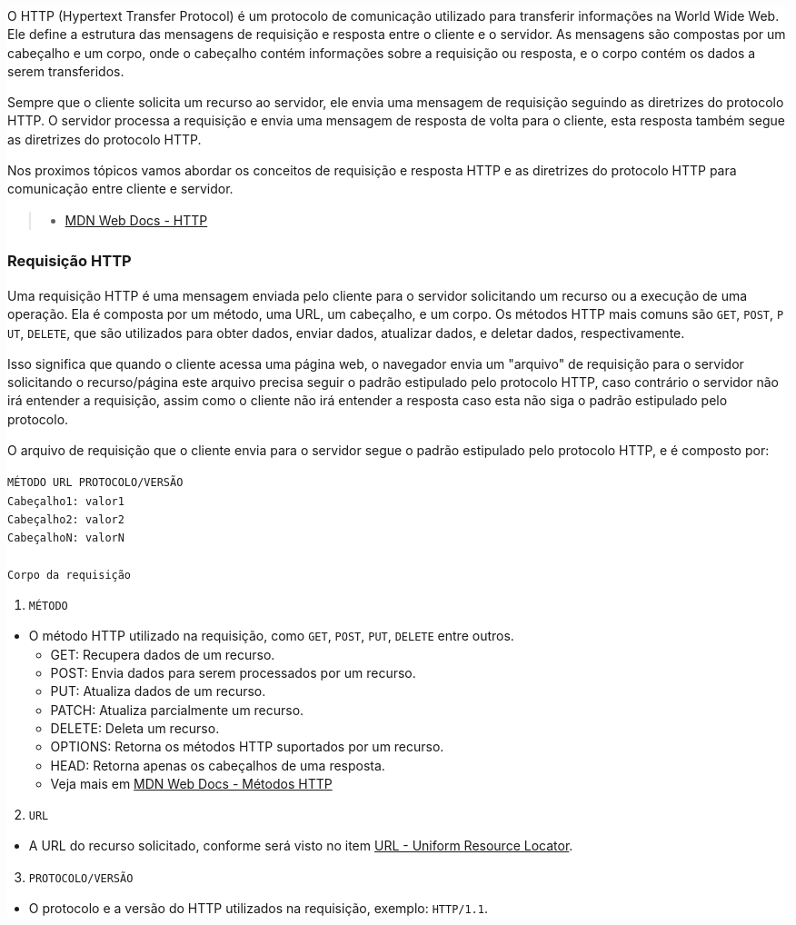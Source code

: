 O HTTP (Hypertext Transfer Protocol) é um protocolo de comunicação utilizado para transferir informações na World Wide Web. Ele define a estrutura das mensagens de requisição e resposta entre o cliente e o servidor. As mensagens são compostas por um cabeçalho e um corpo, onde o cabeçalho contém informações sobre a requisição ou resposta, e o corpo contém os dados a serem transferidos.

Sempre que o cliente solicita um recurso ao servidor, ele envia uma mensagem de requisição seguindo as diretrizes do protocolo HTTP. O servidor processa a requisição e envia uma mensagem de resposta de volta para o cliente, esta resposta também segue as diretrizes do protocolo HTTP.

Nos proximos tópicos vamos abordar os conceitos de requisição e resposta HTTP e as diretrizes do protocolo HTTP para comunicação entre cliente e servidor.

> - [MDN Web Docs - HTTP](https://developer.mozilla.org/pt-BR/docs/Web/HTTP)

### Requisição HTTP

Uma requisição HTTP é uma mensagem enviada pelo cliente para o servidor solicitando um recurso ou a execução de uma operação. Ela é composta por um método, uma URL, um cabeçalho, e um corpo. Os métodos HTTP mais comuns são `GET`, `POST`, `PUT`, `DELETE`, que são utilizados para obter dados, enviar dados, atualizar dados, e deletar dados, respectivamente.

Isso significa que quando o cliente acessa uma página web, o navegador envia um "arquivo" de requisição para o servidor solicitando o recurso/página este arquivo precisa seguir o padrão estipulado pelo protocolo HTTP, caso contrário o servidor não irá entender a requisição, assim como o cliente não irá entender a resposta caso esta não siga o padrão estipulado pelo protocolo.

O arquivo de requisição que o cliente envia para o servidor segue o padrão estipulado pelo protocolo HTTP, e é composto por:

```http
MÉTODO URL PROTOCOLO/VERSÃO
Cabeçalho1: valor1
Cabeçalho2: valor2
CabeçalhoN: valorN

Corpo da requisição
```

1. `MÉTODO`  
  - O método HTTP utilizado na requisição, como `GET`, `POST`, `PUT`, `DELETE` entre outros.
    - GET: Recupera dados de um recurso.
    - POST: Envia dados para serem processados por um recurso.
    - PUT: Atualiza dados de um recurso.
    - PATCH: Atualiza parcialmente um recurso.
    - DELETE: Deleta um recurso.
    - OPTIONS: Retorna os métodos HTTP suportados por um recurso.
    - HEAD: Retorna apenas os cabeçalhos de uma resposta.
    - Veja mais em [MDN Web Docs - Métodos HTTP](https://developer.mozilla.org/pt-BR/docs/Web/HTTP/Methods)

2. `URL`  
  - A URL do recurso solicitado, conforme será visto no item [URL - Uniform Resource Locator](#ancora-url).

3. `PROTOCOLO/VERSÃO`
  - O protocolo e a versão do HTTP utilizados na requisição, exemplo: `HTTP/1.1`.
